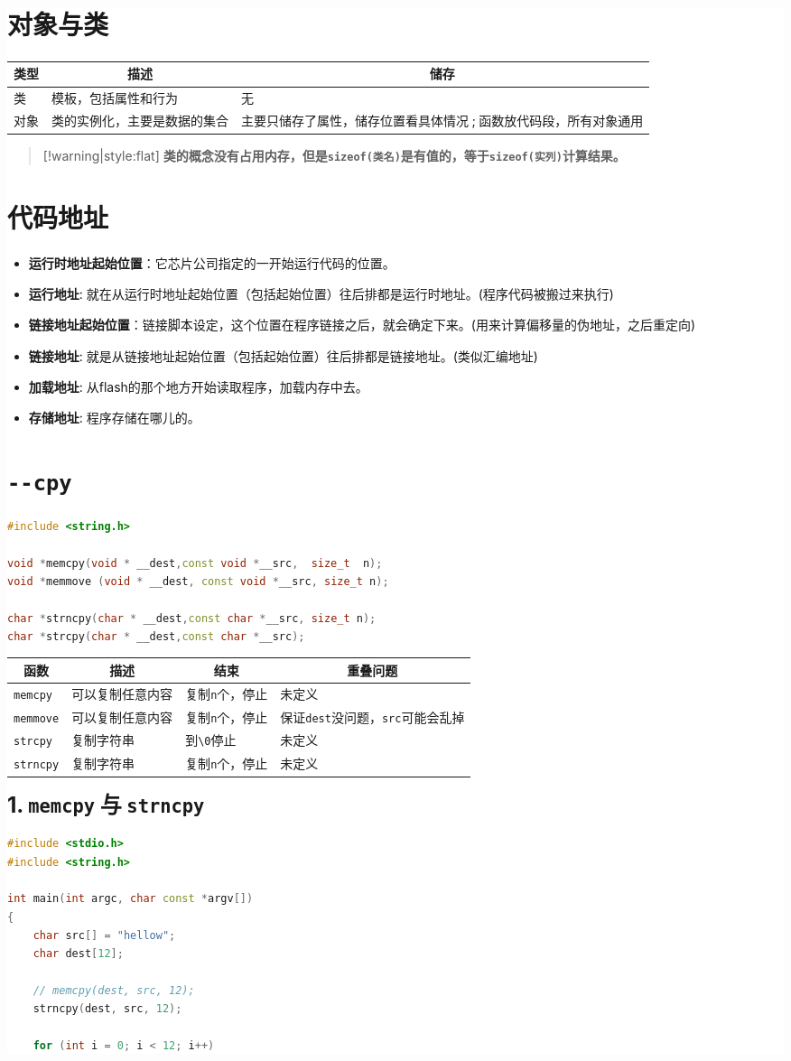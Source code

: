 
# 对象与类

| 类型 | 描述                         | 储存                                                              |
| ---- | ---------------------------- | ----------------------------------------------------------------- |
| 类   | 模板，包括属性和行为         | 无                                                                |
| 对象 | 类的实例化，主要是数据的集合 | 主要只储存了属性，储存位置看具体情况 ; 函数放代码段，所有对象通用 |


> [!warning|style:flat]
> **类的概念没有占用内存，但是`sizeof(类名)`是有值的，等于`sizeof(实列)`计算结果。**

#  代码地址

- **运行时地址起始位置**：它芯片公司指定的一开始运行代码的位置。

- **运行地址**: 就在从运行时地址起始位置（包括起始位置）往后排都是运行时地址。(程序代码被搬过来执行)

- **链接地址起始位置**：链接脚本设定，这个位置在程序链接之后，就会确定下来。(用来计算偏移量的伪地址，之后重定向)

- **链接地址**: 就是从链接地址起始位置（包括起始位置）往后排都是链接地址。(类似汇编地址)

- **加载地址**: 从flash的那个地方开始读取程序，加载内存中去。

- **存储地址**: 程序存储在哪儿的。

# `--cpy`

```cpp
#include <string.h>

void *memcpy(void * __dest,const void *__src,  size_t  n);
void *memmove (void * __dest, const void *__src, size_t n);

char *strncpy(char * __dest,const char *__src, size_t n);
char *strcpy(char * __dest,const char *__src);

```

| 函数      | 描述             | 结束            | 重叠问题                          |
| --------- | ---------------- | --------------- | --------------------------------- |
| `memcpy`  | 可以复制任意内容 | 复制`n`个，停止 | 未定义                            |
| `memmove` | 可以复制任意内容 | 复制`n`个，停止 | 保证`dest`没问题，`src`可能会乱掉 |
| `strcpy`  | 复制字符串       | 到`\0`停止      | 未定义                            |
| `strncpy` | 复制字符串       | 复制`n`个，停止 | 未定义                            |


<span style="font-size:24px;font-weight:bold" class="section2">1. `memcpy` 与 `strncpy`</span>


```cpp
#include <stdio.h>
#include <string.h>

int main(int argc, char const *argv[])
{
    char src[] = "hellow";
    char dest[12];

    // memcpy(dest, src, 12);
    strncpy(dest, src, 12);

    for (int i = 0; i < 12; i++)
```